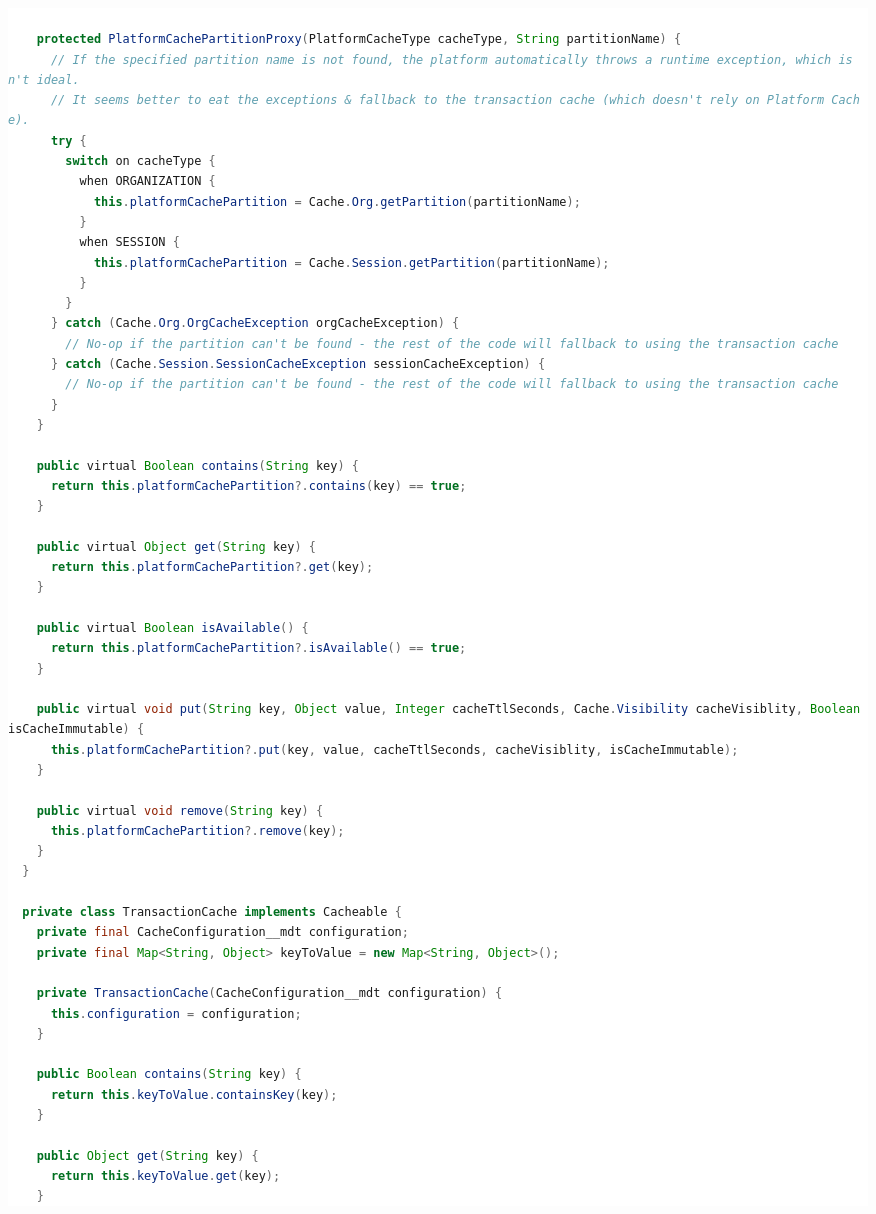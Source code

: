 ```java

    protected PlatformCachePartitionProxy(PlatformCacheType cacheType, String partitionName) {
      // If the specified partition name is not found, the platform automatically throws a runtime exception, which isn't ideal.
      // It seems better to eat the exceptions & fallback to the transaction cache (which doesn't rely on Platform Cache).
      try {
        switch on cacheType {
          when ORGANIZATION {
            this.platformCachePartition = Cache.Org.getPartition(partitionName);
          }
          when SESSION {
            this.platformCachePartition = Cache.Session.getPartition(partitionName);
          }
        }
      } catch (Cache.Org.OrgCacheException orgCacheException) {
        // No-op if the partition can't be found - the rest of the code will fallback to using the transaction cache
      } catch (Cache.Session.SessionCacheException sessionCacheException) {
        // No-op if the partition can't be found - the rest of the code will fallback to using the transaction cache
      }
    }

    public virtual Boolean contains(String key) {
      return this.platformCachePartition?.contains(key) == true;
    }

    public virtual Object get(String key) {
      return this.platformCachePartition?.get(key);
    }

    public virtual Boolean isAvailable() {
      return this.platformCachePartition?.isAvailable() == true;
    }

    public virtual void put(String key, Object value, Integer cacheTtlSeconds, Cache.Visibility cacheVisiblity, Boolean isCacheImmutable) {
      this.platformCachePartition?.put(key, value, cacheTtlSeconds, cacheVisiblity, isCacheImmutable);
    }

    public virtual void remove(String key) {
      this.platformCachePartition?.remove(key);
    }
  }

  private class TransactionCache implements Cacheable {
    private final CacheConfiguration__mdt configuration;
    private final Map<String, Object> keyToValue = new Map<String, Object>();

    private TransactionCache(CacheConfiguration__mdt configuration) {
      this.configuration = configuration;
    }

    public Boolean contains(String key) {
      return this.keyToValue.containsKey(key);
    }

    public Object get(String key) {
      return this.keyToValue.get(key);
    }

```